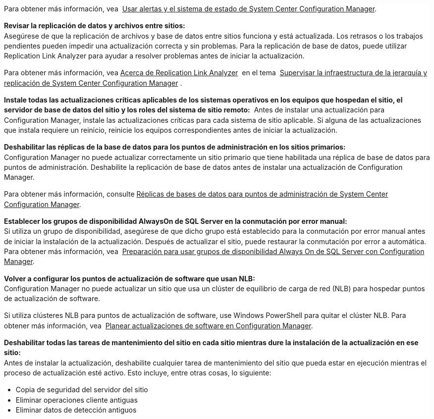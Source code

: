 Para obtener más información, vea  [Usar alertas y el sistema de estado de System Center Configuration Manager](/sccm/core/servers/manage/use-alerts-and-the-status-system).

**Revisar la replicación de datos y archivos entre sitios:**   
Asegúrese de que la replicación de archivos y base de datos entre sitios funciona y está actualizada. Los retrasos o los trabajos pendientes pueden impedir una actualización correcta y sin problemas.
Para la replicación de base de datos, puede utilizar Replication Link Analyzer para ayudar a resolver problemas antes de iniciar la actualización.

Para obtener más información, vea [Acerca de Replication Link Analyzer](/sccm/core/servers/manage/monitor-hierarchy-and-replication-infrastructure#BKMK_RLA)  en el tema  [Supervisar la infraestructura de la jerarquía y replicación de System Center Configuration Manager](/sccm/core/servers/manage/monitor-hierarchy-and-replication-infrastructure) .

**Instale todas las actualizaciones críticas aplicables de los sistemas operativos en los equipos que hospedan el sitio, el servidor de base de datos del sitio y los roles del sistema de sitio remoto:**  Antes de instalar una actualización para Configuration Manager, instale las actualizaciones críticas para cada sistema de sitio aplicable. Si alguna de las actualizaciones que instala requiere un reinicio, reinicie los equipos correspondientes antes de iniciar la actualización.

**Deshabilitar las réplicas de la base de datos para los puntos de administración en los sitios primarios:**   
Configuration Manager no puede actualizar correctamente un sitio primario que tiene habilitada una réplica de base de datos para puntos de administración. Deshabilite la replicación de base de datos antes de instalar una actualización de Configuration Manager.

Para obtener más información, consulte [Réplicas de bases de datos para puntos de administración de System Center Configuration Manager](/sccm/core/servers/deploy/configure/database-replicas-for-management-points).

**Establecer los grupos de disponibilidad AlwaysOn de SQL Server en la conmutación por error manual:**   
Si utiliza un grupo de disponibilidad, asegúrese de que dicho grupo está establecido para la conmutación por error manual antes de iniciar la instalación de la actualización. Después de actualizar el sitio, puede restaurar la conmutación por error a automática. Para obtener más información, vea  [Preparación para usar grupos de disponibilidad Always On de SQL Server con Configuration Manager](/sccm/core/servers/deploy/configure/sql-server-alwayson-for-a-highly-available-site-database).

**Volver a configurar los puntos de actualización de software que usan NLB:**   
 Configuration Manager no puede actualizar un sitio que usa un clúster de equilibrio de carga de red (NLB) para hospedar puntos de actualización de software.

Si utiliza clústeres NLB para puntos de actualización de software, use Windows PowerShell para quitar el clúster NLB.
Para obtener más información, vea  [Planear actualizaciones de software en Configuration Manager](/sccm/sum/plan-design/plan-for-software-updates).

**Deshabilitar todas las tareas de mantenimiento del sitio en cada sitio mientras dure la instalación de la actualización en ese sitio:**   
Antes de instalar la actualización, deshabilite cualquier tarea de mantenimiento del sitio que pueda estar en ejecución mientras el proceso de actualización esté activo. Esto incluye, entre otras cosas, lo siguiente:

-   Copia de seguridad del servidor del sitio
-   Eliminar operaciones cliente antiguas
-   Eliminar datos de detección antiguos
